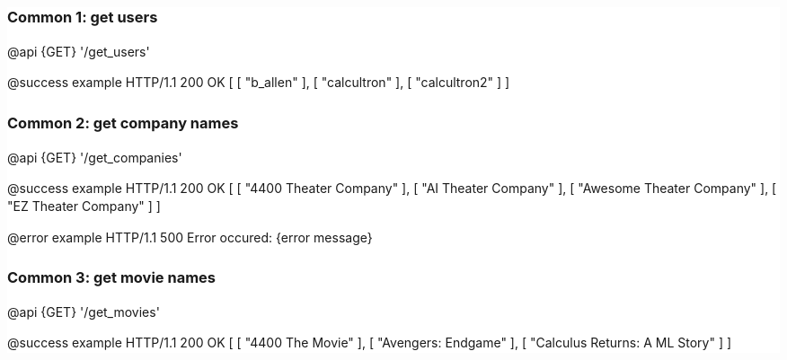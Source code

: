 ### Common 1: get users
@api {GET} '/get_users'


@success example
HTTP/1.1 200 OK
[
  [
    "b_allen"
  ],
  [
    "calcultron"
  ],
  [
    "calcultron2"
  ]
]


### Common 2: get company names
@api {GET} '/get_companies'


@success example
HTTP/1.1 200 OK
[
  [
    "4400 Theater Company"
  ],
  [
    "AI Theater Company"
  ],
  [
    "Awesome Theater Company"
  ],
  [
    "EZ Theater Company"
  ]
]

@error example
HTTP/1.1 500
Error occured: {error message}

### Common 3: get movie names
@api {GET} '/get_movies'


@success example
HTTP/1.1 200 OK
[
  [
    "4400 The Movie"
  ],
  [
    "Avengers: Endgame"
  ],
  [
    "Calculus Returns: A ML Story"
  ]
]
